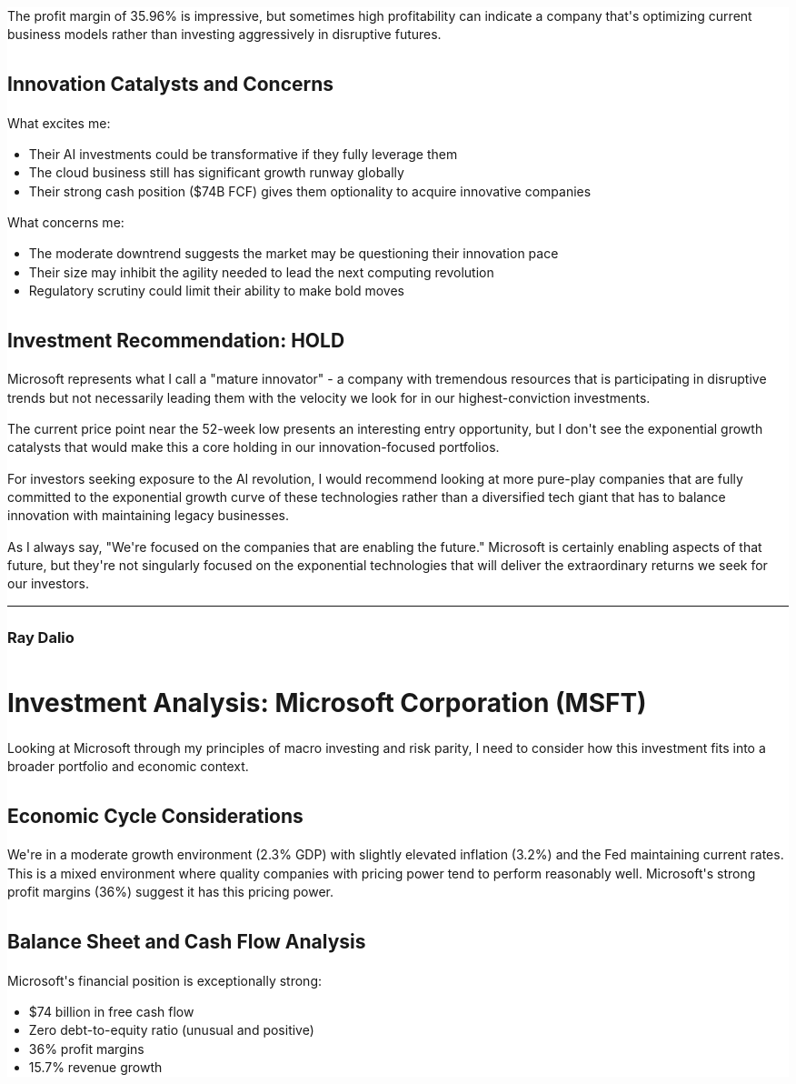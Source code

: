 The profit margin of 35.96% is impressive, but sometimes high profitability can indicate a company that's optimizing current business models rather than investing aggressively in disruptive futures.

## Innovation Catalysts and Concerns

What excites me:
- Their AI investments could be transformative if they fully leverage them
- The cloud business still has significant growth runway globally
- Their strong cash position ($74B FCF) gives them optionality to acquire innovative companies

What concerns me:
- The moderate downtrend suggests the market may be questioning their innovation pace
- Their size may inhibit the agility needed to lead the next computing revolution
- Regulatory scrutiny could limit their ability to make bold moves

## Investment Recommendation: HOLD

Microsoft represents what I call a "mature innovator" - a company with tremendous resources that is participating in disruptive trends but not necessarily leading them with the velocity we look for in our highest-conviction investments.

The current price point near the 52-week low presents an interesting entry opportunity, but I don't see the exponential growth catalysts that would make this a core holding in our innovation-focused portfolios.

For investors seeking exposure to the AI revolution, I would recommend looking at more pure-play companies that are fully committed to the exponential growth curve of these technologies rather than a diversified tech giant that has to balance innovation with maintaining legacy businesses.

As I always say, "We're focused on the companies that are enabling the future." Microsoft is certainly enabling aspects of that future, but they're not singularly focused on the exponential technologies that will deliver the extraordinary returns we seek for our investors.

---

### Ray Dalio

# Investment Analysis: Microsoft Corporation (MSFT)

Looking at Microsoft through my principles of macro investing and risk parity, I need to consider how this investment fits into a broader portfolio and economic context.

## Economic Cycle Considerations
We're in a moderate growth environment (2.3% GDP) with slightly elevated inflation (3.2%) and the Fed maintaining current rates. This is a mixed environment where quality companies with pricing power tend to perform reasonably well. Microsoft's strong profit margins (36%) suggest it has this pricing power.

## Balance Sheet and Cash Flow Analysis
Microsoft's financial position is exceptionally strong:
- $74 billion in free cash flow
- Zero debt-to-equity ratio (unusual and positive)
- 36% profit margins
- 15.7% revenue growth
